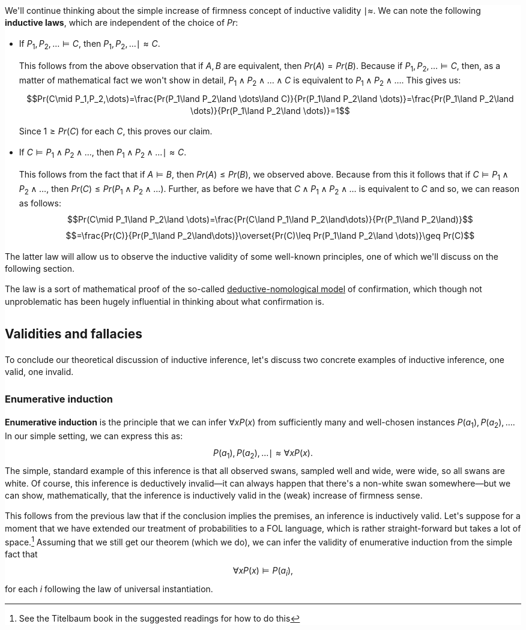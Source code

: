 We'll continue thinking about the simple increase of firmness concept of
inductive validity $\mid\approx$. We can note the following **inductive laws**,
which are independent of the choice of $Pr$:

+ If $P_1,P_2,\dots\vDash C$, then $P_1,P_2,\dots\mid\approx C$.

  This follows from the above observation that if $A,B$ are equivalent, then
  $Pr(A)=Pr(B)$. Because if $P_1,P_2,\dots\vDash C$, then, as a matter of
  mathematical fact we won't show in detail, $P_1\land P_2\land\dots \land C$ is
  equivalent to $P_1\land P_2\land\dots$. This gives us: $$Pr(C\mid
  P_1,P_2,\dots)=\frac{Pr(P_1\land P_2\land \dots\land C)}{Pr(P_1\land P_2\land
  \dots)}=\frac{Pr(P_1\land P_2\land \dots)}{Pr(P_1\land P_2\land \dots)}=1$$

  Since $1\geq Pr(C)$ for each $C$, this proves our claim.

+ If $C\vDash P_1\land P_2\land \dots$, then $P_1\land P_2\land \dots\mid\approx
C$. 

  This follows from the fact that if $A\vDash B$, then $Pr(A)\leq Pr(B)$, we
  observed above. Because from this it follows that if $C\vDash P_1\land P_2\land \dots$, then $Pr(C)\leq Pr(P_1\land P_2\land \dots)$. Further, as before we have that $C\land P_1\land P_2\land \dots$ is equivalent to $C$ and so, we can reason as follows:
  $$Pr(C\mid P_1\land P_2\land \dots)=\frac{Pr(C\land P_1\land
  P_2\land\dots)}{Pr(P_1\land P_2\land)}$$
  $$=\frac{Pr(C)}{Pr(P_1\land P_2\land\dots)}\overset{Pr(C)\leq Pr(P_1\land P_2\land \dots)}\geq Pr(C)$$

The latter law will allow us to observe the inductive validity of some
well-known principles, one of which we'll discuss on the following section.

The law is a sort of mathematical proof of the so-called [deductive-nomological
model](https://en.wikipedia.org/wiki/Deductive-nomological_model) of
confirmation, which though not unproblematic has been hugely influential in
thinking about what confirmation is.

## Validities and fallacies

To conclude our theoretical discussion of inductive inference, let's discuss two
concrete examples of inductive inference, one valid, one invalid.

### Enumerative induction

**Enumerative induction** is the principle that we can infer $\forall x P(x)$
from sufficiently many and well-chosen instances $P(a_1), P(a_2),\dots$. In our
simple setting, we can express this as: $$P(a_1),P(a_2),\dots\mid\approx \forall
xP(x).$$ The simple, standard example of this inference is that all observed
swans, sampled well and wide, were wide, so all swans are white. Of course, this
inference is deductively invalid—it can always happen that there's a non-white
swan somewhere—but we can show, mathematically, that the inference is
inductively valid in the (weak) increase of firmness sense.

This follows from the previous law that if the conclusion implies the premises,
an inference is inductively valid. Let's suppose for a moment that we have
extended our treatment of probabilities to a FOL language, which is rather
straight-forward but takes a lot of space.[^fol] Assuming that we still get our
theorem (which we do), we can infer the validity of enumerative induction from
the simple fact that $$\forall xP(x)\vDash P(a_i),$$ for each $i$ following the
law of universal instantiation.


[^classical]: There are also _non_-classical probability theories, which build on alternative background logics. For example, there is strong Kleene probability theory. Check out [this paper](https://eprints.whiterose.ac.uk/104891/1/nonclassicalprobabilityfinal.pdf).
[^totality]: The proof involves a different normal form than the CNFs we used in
[^eg]: ... for example. There are other ways of specifying a probability, using
[^finite]: The only constraint is that we only have finitely many propositional
[^fol]: See the Titelbaum book in the suggested readings for how to do this
[^math]: This mathematical fact is easy to show but we omit it here for